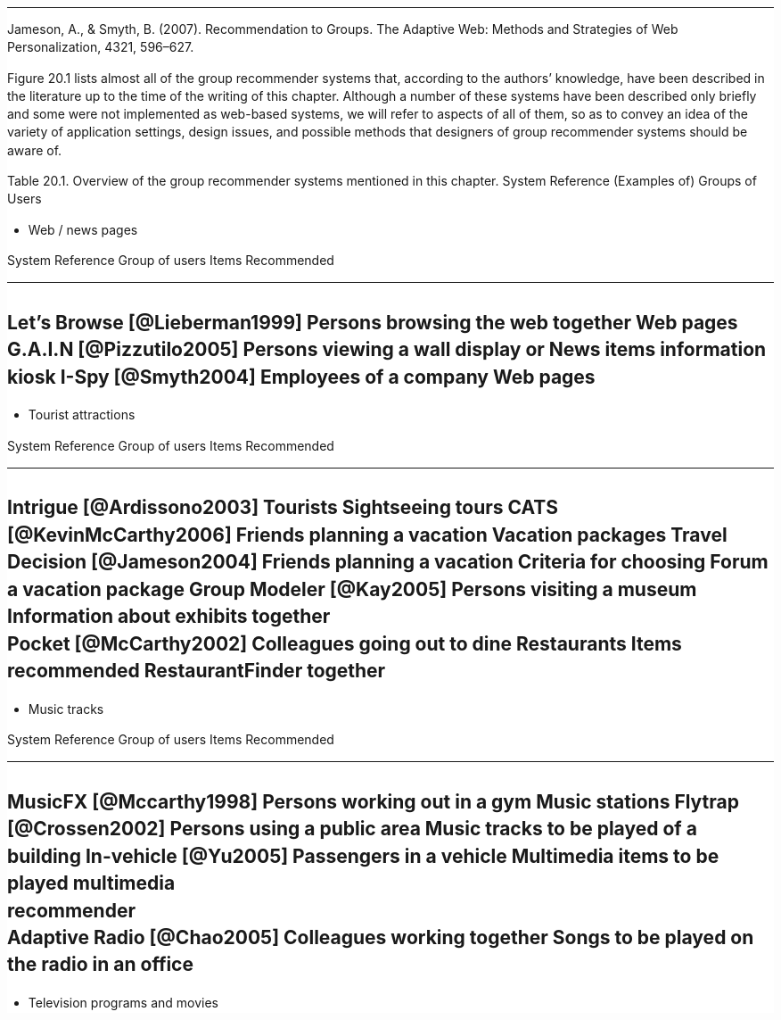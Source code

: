 -------------

Jameson, A., & Smyth, B. (2007). Recommendation to Groups. The Adaptive Web: Methods and Strategies of Web Personalization, 4321, 596–627.

Figure 20.1 lists almost all of the group recommender systems that, according to the authors’ knowledge, have been described in the literature up to the time of the writing of this chapter. Although a number of these systems have been described only briefly and some were not implemented as web-based systems, we will refer to aspects of all of them, so as to convey an idea of the variety of application settings, design issues, and possible methods that designers of group recommender systems should be aware of.


Table 20.1. Overview of the group recommender systems mentioned in this chapter. System Reference
(Examples of) Groups of Users

* Web / news pages

System         Reference         Group of users                     Items Recommended
-------------- ----------------- ---------------------------------- -----------------
Let’s Browse   [@Lieberman1999]  Persons browsing the web together  Web pages
G.A.I.N        [@Pizzutilo2005]  Persons viewing a wall display or  News items
                                 information kiosk
I-Spy          [@Smyth2004]      Employees of a company             Web pages
--------------------------------------------------------------------------------------

* Tourist attractions

System           Reference            Group of users               Items Recommended
---------------- -------------------- ---------------------------- --------------------------------
Intrigue         [@Ardissono2003]     Tourists                     Sightseeing tours
CATS             [@KevinMcCarthy2006] Friends planning a vacation  Vacation packages
Travel Decision  [@Jameson2004]       Friends planning a vacation  Criteria for choosing
Forum                                                              a vacation package
Group Modeler    [@Kay2005]           Persons visiting a museum    Information about exhibits
                                      together                     
Pocket           [@McCarthy2002]      Colleagues going out to dine Restaurants Items recommended
RestaurantFinder                      together                    
--------------------------------------------------------------------------------------------------

* Music tracks

System         Reference       Group of users               Items Recommended
-------------- --------------- ---------------------------- ---------------------------------
MusicFX        [@Mccarthy1998] Persons working out in a gym Music stations
Flytrap        [@Crossen2002]  Persons using a public area  Music tracks to be played
                               of a building
In-vehicle     [@Yu2005]       Passengers in a vehicle      Multimedia items to be played
multimedia     
recommender    
Adaptive Radio [@Chao2005]     Colleagues working together  Songs to be played on the radio
                               in an office
---------------------------------------------------------------------------------------------

* Television programs and movies
